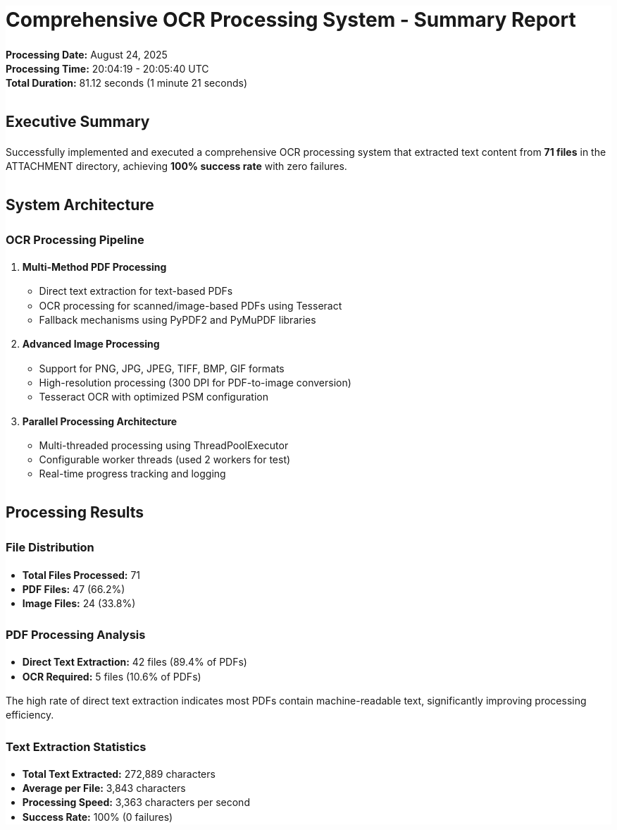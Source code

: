 # Comprehensive OCR Processing System - Summary Report

**Processing Date:** August 24, 2025  
**Processing Time:** 20:04:19 - 20:05:40 UTC  
**Total Duration:** 81.12 seconds (1 minute 21 seconds)

## Executive Summary

Successfully implemented and executed a comprehensive OCR processing system that extracted text content from **71 files** in the ATTACHMENT directory, achieving **100% success rate** with zero failures.

## System Architecture

### OCR Processing Pipeline
1. **Multi-Method PDF Processing**
   - Direct text extraction for text-based PDFs
   - OCR processing for scanned/image-based PDFs using Tesseract
   - Fallback mechanisms using PyPDF2 and PyMuPDF libraries

2. **Advanced Image Processing**
   - Support for PNG, JPG, JPEG, TIFF, BMP, GIF formats
   - High-resolution processing (300 DPI for PDF-to-image conversion)
   - Tesseract OCR with optimized PSM configuration

3. **Parallel Processing Architecture**
   - Multi-threaded processing using ThreadPoolExecutor
   - Configurable worker threads (used 2 workers for test)
   - Real-time progress tracking and logging

## Processing Results

### File Distribution
- **Total Files Processed:** 71
- **PDF Files:** 47 (66.2%)
- **Image Files:** 24 (33.8%)

### PDF Processing Analysis
- **Direct Text Extraction:** 42 files (89.4% of PDFs)
- **OCR Required:** 5 files (10.6% of PDFs)

The high rate of direct text extraction indicates most PDFs contain machine-readable text, significantly improving processing efficiency.

### Text Extraction Statistics
- **Total Text Extracted:** 272,889 characters
- **Average per File:** 3,843 characters
- **Processing Speed:** 3,363 characters per second
- **Success Rate:** 100% (0 failures)
